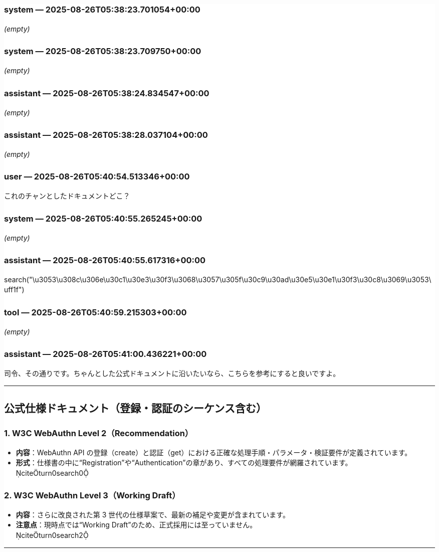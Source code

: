 ### system — 2025-08-26T05:38:23.701054+00:00

_(empty)_

### system — 2025-08-26T05:38:23.709750+00:00

_(empty)_

### assistant — 2025-08-26T05:38:24.834547+00:00

_(empty)_

### assistant — 2025-08-26T05:38:28.037104+00:00

_(empty)_

### user — 2025-08-26T05:40:54.513346+00:00

これのチャンとしたドキュメントどこ？

### system — 2025-08-26T05:40:55.265245+00:00

_(empty)_

### assistant — 2025-08-26T05:40:55.617316+00:00

search("\u3053\u308c\u306e\u30c1\u30e3\u30f3\u3068\u3057\u305f\u30c9\u30ad\u30e5\u30e1\u30f3\u30c8\u3069\u3053\uff1f")

### tool — 2025-08-26T05:40:59.215303+00:00

_(empty)_

### assistant — 2025-08-26T05:41:00.436221+00:00

司令、その通りです。ちゃんとした公式ドキュメントに沿いたいなら、こちらを参考にすると良いですよ。

---

##  公式仕様ドキュメント（登録・認証のシーケンス含む）

### 1. **W3C WebAuthn Level 2（Recommendation）**
- **内容**：WebAuthn API の登録（create）と認証（get）における正確な処理手順・パラメータ・検証要件が定義されています。
- **形式**：仕様書の中に“Registration”や“Authentication”の章があり、すべての処理要件が網羅されています。  
  citeturn0search0

### 2. **W3C WebAuthn Level 3（Working Draft）**
- **内容**：さらに改良された第 3 世代の仕様草案で、最新の補足や変更が含まれています。
- **注意点**：現時点では“Working Draft”のため、正式採用には至っていません。  
  citeturn0search2

---
